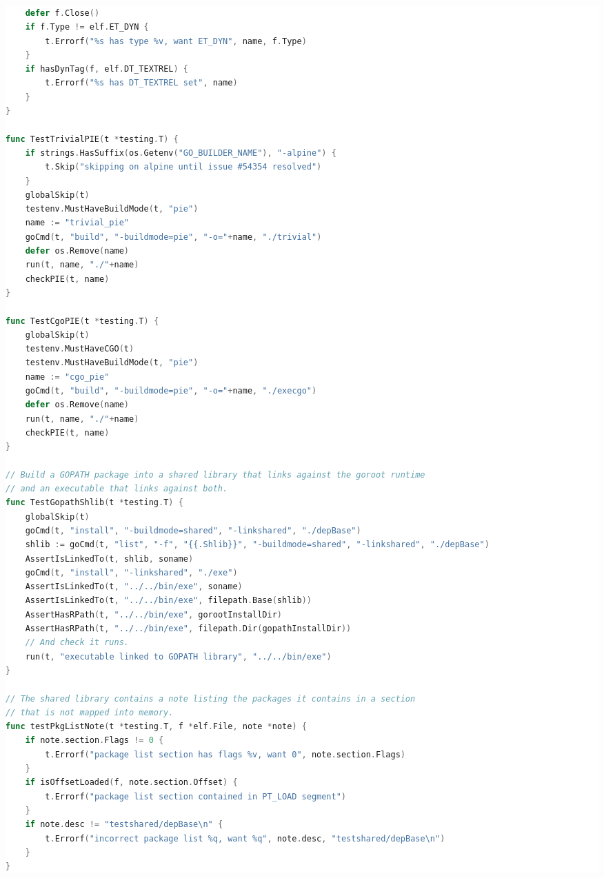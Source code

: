 ```go
	defer f.Close()
	if f.Type != elf.ET_DYN {
		t.Errorf("%s has type %v, want ET_DYN", name, f.Type)
	}
	if hasDynTag(f, elf.DT_TEXTREL) {
		t.Errorf("%s has DT_TEXTREL set", name)
	}
}

func TestTrivialPIE(t *testing.T) {
	if strings.HasSuffix(os.Getenv("GO_BUILDER_NAME"), "-alpine") {
		t.Skip("skipping on alpine until issue #54354 resolved")
	}
	globalSkip(t)
	testenv.MustHaveBuildMode(t, "pie")
	name := "trivial_pie"
	goCmd(t, "build", "-buildmode=pie", "-o="+name, "./trivial")
	defer os.Remove(name)
	run(t, name, "./"+name)
	checkPIE(t, name)
}

func TestCgoPIE(t *testing.T) {
	globalSkip(t)
	testenv.MustHaveCGO(t)
	testenv.MustHaveBuildMode(t, "pie")
	name := "cgo_pie"
	goCmd(t, "build", "-buildmode=pie", "-o="+name, "./execgo")
	defer os.Remove(name)
	run(t, name, "./"+name)
	checkPIE(t, name)
}

// Build a GOPATH package into a shared library that links against the goroot runtime
// and an executable that links against both.
func TestGopathShlib(t *testing.T) {
	globalSkip(t)
	goCmd(t, "install", "-buildmode=shared", "-linkshared", "./depBase")
	shlib := goCmd(t, "list", "-f", "{{.Shlib}}", "-buildmode=shared", "-linkshared", "./depBase")
	AssertIsLinkedTo(t, shlib, soname)
	goCmd(t, "install", "-linkshared", "./exe")
	AssertIsLinkedTo(t, "../../bin/exe", soname)
	AssertIsLinkedTo(t, "../../bin/exe", filepath.Base(shlib))
	AssertHasRPath(t, "../../bin/exe", gorootInstallDir)
	AssertHasRPath(t, "../../bin/exe", filepath.Dir(gopathInstallDir))
	// And check it runs.
	run(t, "executable linked to GOPATH library", "../../bin/exe")
}

// The shared library contains a note listing the packages it contains in a section
// that is not mapped into memory.
func testPkgListNote(t *testing.T, f *elf.File, note *note) {
	if note.section.Flags != 0 {
		t.Errorf("package list section has flags %v, want 0", note.section.Flags)
	}
	if isOffsetLoaded(f, note.section.Offset) {
		t.Errorf("package list section contained in PT_LOAD segment")
	}
	if note.desc != "testshared/depBase\n" {
		t.Errorf("incorrect package list %q, want %q", note.desc, "testshared/depBase\n")
	}
}

```